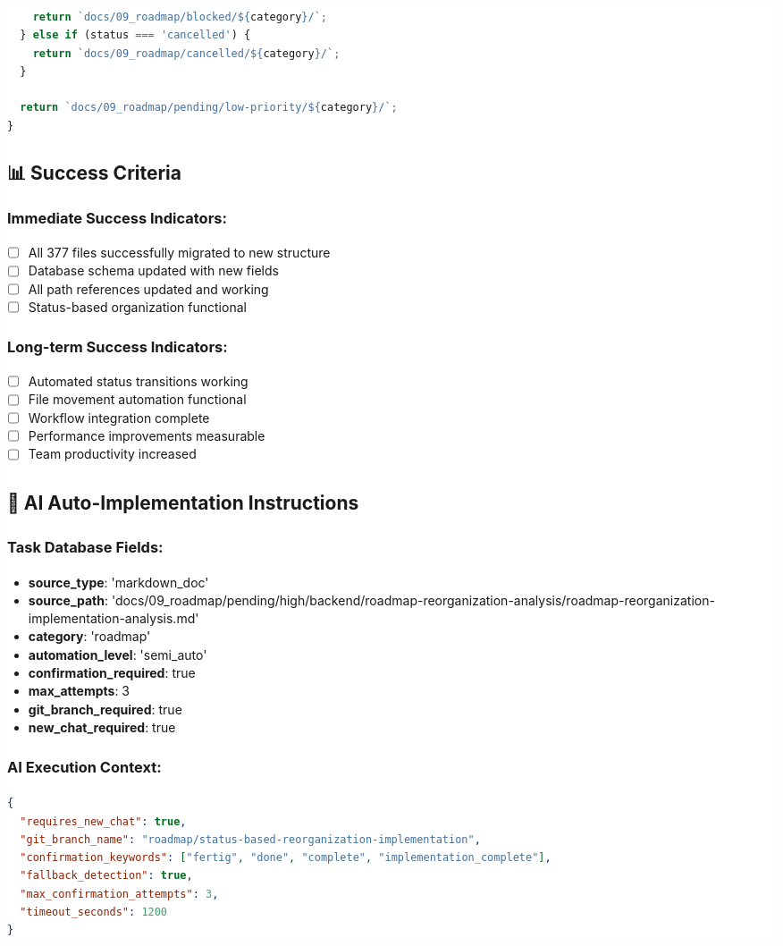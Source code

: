 ```javascript
    return `docs/09_roadmap/blocked/${category}/`;
  } else if (status === 'cancelled') {
    return `docs/09_roadmap/cancelled/${category}/`;
  }
  
  return `docs/09_roadmap/pending/low-priority/${category}/`;
}
```

## 📊 Success Criteria

### Immediate Success Indicators:
- [ ] All 377 files successfully migrated to new structure
- [ ] Database schema updated with new fields
- [ ] All path references updated and working
- [ ] Status-based organization functional

### Long-term Success Indicators:
- [ ] Automated status transitions working
- [ ] File movement automation functional
- [ ] Workflow integration complete
- [ ] Performance improvements measurable
- [ ] Team productivity increased

## 🤖 AI Auto-Implementation Instructions

### Task Database Fields:
- **source_type**: 'markdown_doc'
- **source_path**: 'docs/09_roadmap/pending/high/backend/roadmap-reorganization-analysis/roadmap-reorganization-implementation-analysis.md'
- **category**: 'roadmap'
- **automation_level**: 'semi_auto'
- **confirmation_required**: true
- **max_attempts**: 3
- **git_branch_required**: true
- **new_chat_required**: true

### AI Execution Context:
```json
{
  "requires_new_chat": true,
  "git_branch_name": "roadmap/status-based-reorganization-implementation",
  "confirmation_keywords": ["fertig", "done", "complete", "implementation_complete"],
  "fallback_detection": true,
  "max_confirmation_attempts": 3,
  "timeout_seconds": 1200
}
```
